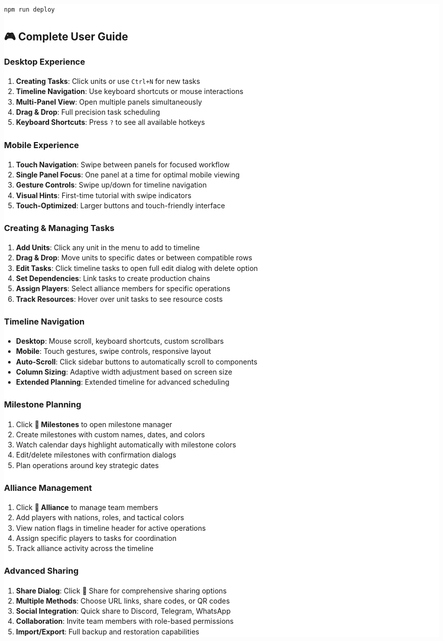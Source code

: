 ```bash
npm run deploy
```

## 🎮 Complete User Guide

### Desktop Experience
1. **Creating Tasks**: Click units or use `Ctrl+N` for new tasks
2. **Timeline Navigation**: Use keyboard shortcuts or mouse interactions
3. **Multi-Panel View**: Open multiple panels simultaneously
4. **Drag & Drop**: Full precision task scheduling
5. **Keyboard Shortcuts**: Press `?` to see all available hotkeys

### Mobile Experience
1. **Touch Navigation**: Swipe between panels for focused workflow
2. **Single Panel Focus**: One panel at a time for optimal mobile viewing
3. **Gesture Controls**: Swipe up/down for timeline navigation
4. **Visual Hints**: First-time tutorial with swipe indicators
5. **Touch-Optimized**: Larger buttons and touch-friendly interface

### Creating & Managing Tasks
1. **Add Units**: Click any unit in the menu to add to timeline
2. **Drag & Drop**: Move units to specific dates or between compatible rows
3. **Edit Tasks**: Click timeline tasks to open full edit dialog with delete option
4. **Set Dependencies**: Link tasks to create production chains
5. **Assign Players**: Select alliance members for specific operations
6. **Track Resources**: Hover over unit tasks to see resource costs

### Timeline Navigation
- **Desktop**: Mouse scroll, keyboard shortcuts, custom scrollbars
- **Mobile**: Touch gestures, swipe controls, responsive layout
- **Auto-Scroll**: Click sidebar buttons to automatically scroll to components
- **Column Sizing**: Adaptive width adjustment based on screen size
- **Extended Planning**: Extended timeline for advanced scheduling

### Milestone Planning
1. Click **🏁 Milestones** to open milestone manager
2. Create milestones with custom names, dates, and colors
3. Watch calendar days highlight automatically with milestone colors
4. Edit/delete milestones with confirmation dialogs
5. Plan operations around key strategic dates

### Alliance Management
1. Click **👥 Alliance** to manage team members
2. Add players with nations, roles, and tactical colors
3. View nation flags in timeline header for active operations
4. Assign specific players to tasks for coordination
5. Track alliance activity across the timeline

### Advanced Sharing
1. **Share Dialog**: Click 🔗 Share for comprehensive sharing options
2. **Multiple Methods**: Choose URL links, share codes, or QR codes
3. **Social Integration**: Quick share to Discord, Telegram, WhatsApp
4. **Collaboration**: Invite team members with role-based permissions
5. **Import/Export**: Full backup and restoration capabilities
